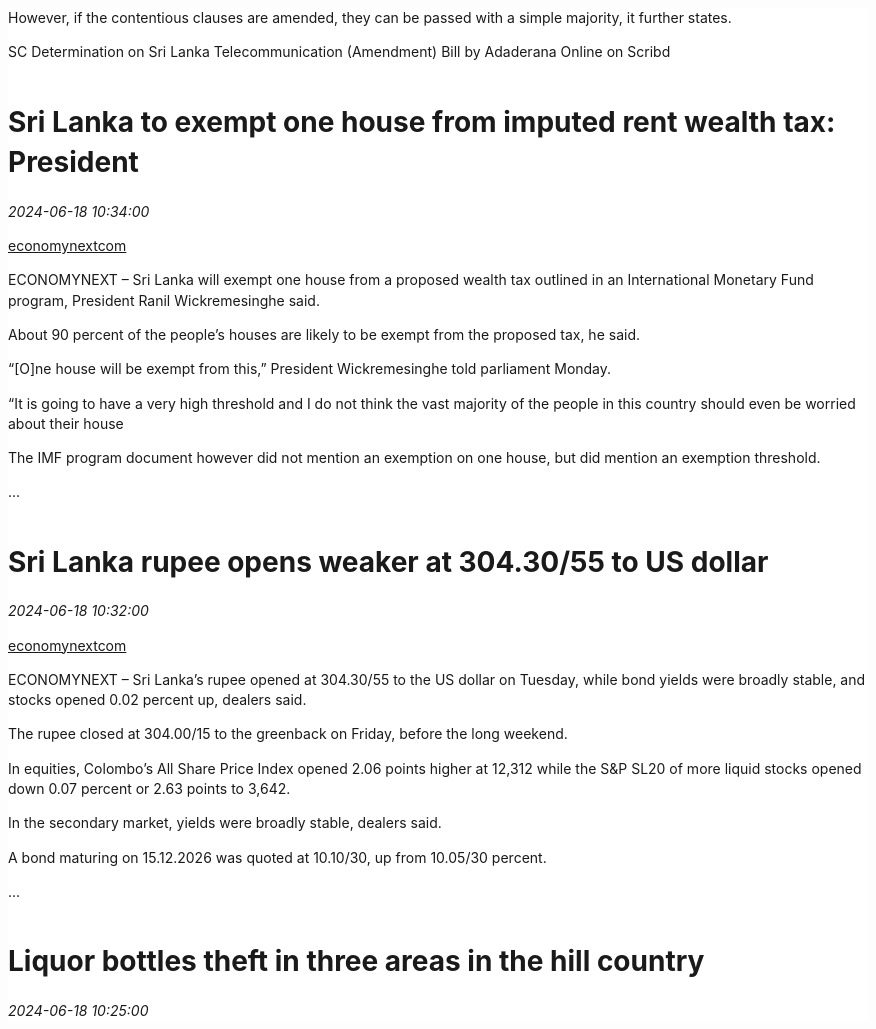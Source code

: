 However, if the contentious clauses are amended, they can be passed with a simple majority, it further states.

SC Determination on Sri Lanka Telecommunication (Amendment) Bill by Adaderana Online on Scribd



# Sri Lanka to exempt one house from imputed rent wealth tax: President

*2024-06-18 10:34:00*

[economynextcom](https://economynext.com/sri-lanka-to-exempt-one-house-from-imputed-rent-wealth-tax-president-168522/)

ECONOMYNEXT  – Sri Lanka will exempt one house from a proposed wealth tax outlined in an International Monetary Fund program, President Ranil Wickremesinghe said.

About 90 percent of the people’s houses are likely to be exempt from the proposed tax, he said.

“[O]ne house will be exempt from this,” President Wickremesinghe told parliament Monday.

“It is going to have a very high threshold and I do not think the vast majority of the people in this country should even be worried about their house

The IMF program document however did not mention an exemption on one house, but did mention an exemption threshold.

...



# Sri Lanka rupee opens weaker at 304.30/55 to US dollar

*2024-06-18 10:32:00*

[economynextcom](https://economynext.com/sri-lanka-rupee-opens-weaker-at-304-30-55-to-us-dollar-168481/)

ECONOMYNEXT – Sri Lanka’s rupee opened at 304.30/55 to the US dollar on Tuesday, while bond yields were broadly stable, and stocks opened 0.02 percent up, dealers said.

The rupee closed at 304.00/15 to the greenback on Friday, before the long weekend.

In equities, Colombo’s All Share Price Index opened 2.06 points higher at 12,312 while the S&P SL20 of more liquid stocks opened down 0.07 percent or 2.63 points to 3,642.

In the secondary market, yields were broadly stable, dealers said.

A bond maturing on 15.12.2026 was quoted at 10.10/30, up from 10.05/30 percent.

...



# Liquor bottles theft in three areas in the hill country

*2024-06-18 10:25:00*
